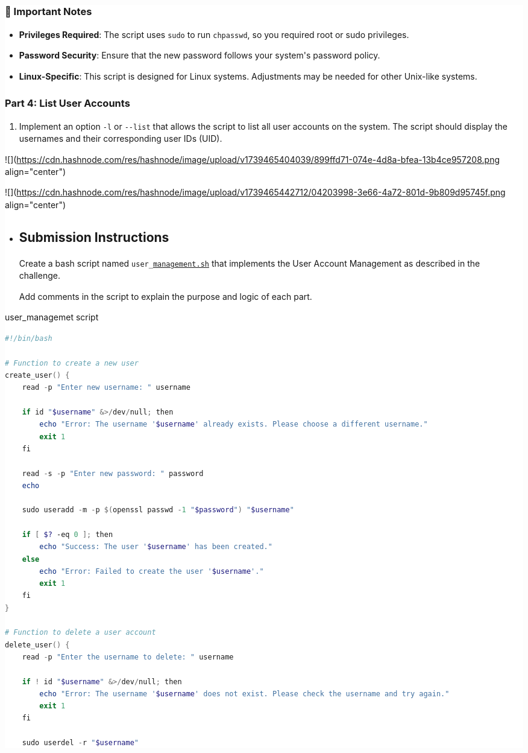 ### 🛑 Important Notes

* **Privileges Required**: The script uses `sudo` to run `chpasswd`, so you required root or sudo privileges.
    
* **Password Security**: Ensure that the new password follows your system's password policy.
    
* **Linux-Specific**: This script is designed for Linux systems. Adjustments may be needed for other Unix-like systems.
    

### Part 4: List User Accounts

1. Implement an option `-l` or `--list` that allows the script to list all user accounts on the system. The script should display the usernames and their corresponding user IDs (UID).
    

![](https://cdn.hashnode.com/res/hashnode/image/upload/v1739465404039/899ffd71-074e-4d8a-bfea-13b4ce957208.png align="center")

![](https://cdn.hashnode.com/res/hashnode/image/upload/v1739465442712/04203998-3e66-4a72-801d-9b809d95745f.png align="center")

* ## Submission Instructions
    
    Create a bash script named `user_`[`management.sh`](http://management.sh) that implements the User Account Management as described in the challenge.
    
    Add comments in the script to explain the purpose and logic of each part.
    

user\_managemet script

```powershell
#!/bin/bash

# Function to create a new user
create_user() {
    read -p "Enter new username: " username

    if id "$username" &>/dev/null; then
        echo "Error: The username '$username' already exists. Please choose a different username."
        exit 1
    fi

    read -s -p "Enter new password: " password
    echo

    sudo useradd -m -p $(openssl passwd -1 "$password") "$username"

    if [ $? -eq 0 ]; then
        echo "Success: The user '$username' has been created."
    else
        echo "Error: Failed to create the user '$username'."
        exit 1
    fi
}

# Function to delete a user account
delete_user() {
    read -p "Enter the username to delete: " username

    if ! id "$username" &>/dev/null; then
        echo "Error: The username '$username' does not exist. Please check the username and try again."
        exit 1
    fi

    sudo userdel -r "$username"

```